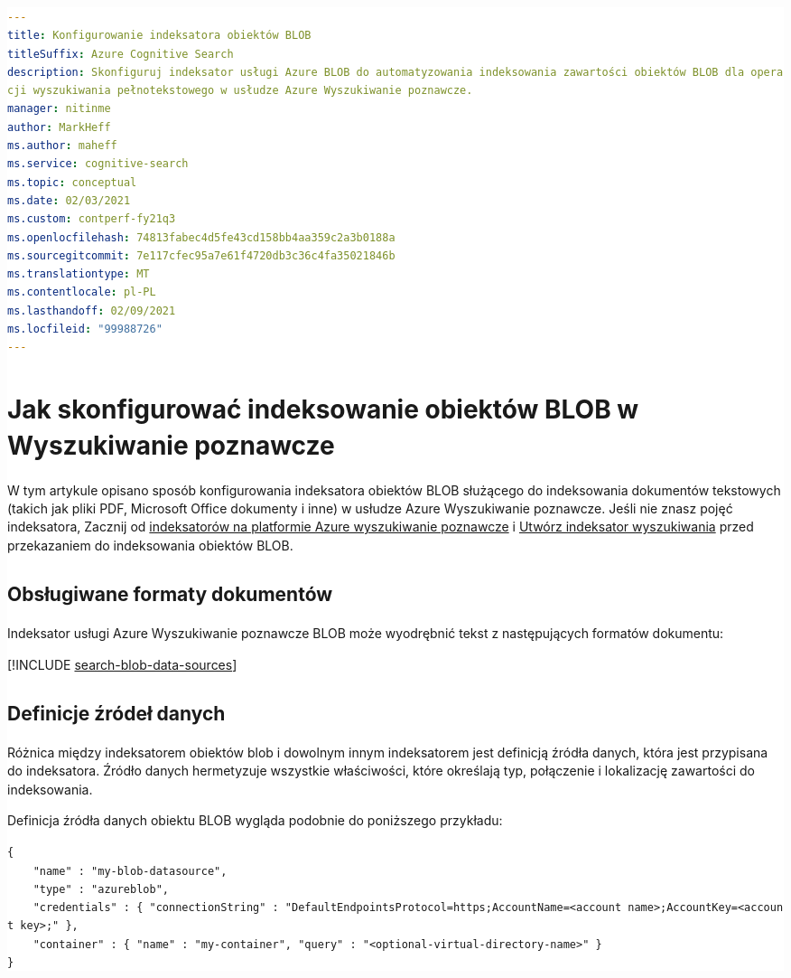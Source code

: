 ```yaml
---
title: Konfigurowanie indeksatora obiektów BLOB
titleSuffix: Azure Cognitive Search
description: Skonfiguruj indeksator usługi Azure BLOB do automatyzowania indeksowania zawartości obiektów BLOB dla operacji wyszukiwania pełnotekstowego w usłudze Azure Wyszukiwanie poznawcze.
manager: nitinme
author: MarkHeff
ms.author: maheff
ms.service: cognitive-search
ms.topic: conceptual
ms.date: 02/03/2021
ms.custom: contperf-fy21q3
ms.openlocfilehash: 74813fabec4d5fe43cd158bb4aa359c2a3b0188a
ms.sourcegitcommit: 7e117cfec95a7e61f4720db3c36c4fa35021846b
ms.translationtype: MT
ms.contentlocale: pl-PL
ms.lasthandoff: 02/09/2021
ms.locfileid: "99988726"
---
```

# <a name="how-to-configure-blob-indexing-in-cognitive-search"></a>Jak skonfigurować indeksowanie obiektów BLOB w Wyszukiwanie poznawcze

W tym artykule opisano sposób konfigurowania indeksatora obiektów BLOB służącego do indeksowania dokumentów tekstowych (takich jak pliki PDF, Microsoft Office dokumenty i inne) w usłudze Azure Wyszukiwanie poznawcze. Jeśli nie znasz pojęć indeksatora, Zacznij od [indeksatorów na platformie Azure wyszukiwanie poznawcze](search-indexer-overview.md) i [Utwórz indeksator wyszukiwania](search-howto-create-indexers.md) przed przekazaniem do indeksowania obiektów BLOB.

<a name="SupportedFormats"></a>

## <a name="supported-document-formats"></a>Obsługiwane formaty dokumentów

Indeksator usługi Azure Wyszukiwanie poznawcze BLOB może wyodrębnić tekst z następujących formatów dokumentu:

[!INCLUDE [search-blob-data-sources](../../includes/search-blob-data-sources.md)]

## <a name="data-source-definitions"></a>Definicje źródeł danych

Różnica między indeksatorem obiektów blob i dowolnym innym indeksatorem jest definicją źródła danych, która jest przypisana do indeksatora. Źródło danych hermetyzuje wszystkie właściwości, które określają typ, połączenie i lokalizację zawartości do indeksowania.

Definicja źródła danych obiektu BLOB wygląda podobnie do poniższego przykładu:

```http
{
    "name" : "my-blob-datasource",
    "type" : "azureblob",
    "credentials" : { "connectionString" : "DefaultEndpointsProtocol=https;AccountName=<account name>;AccountKey=<account key>;" },
    "container" : { "name" : "my-container", "query" : "<optional-virtual-directory-name>" }
}
```
